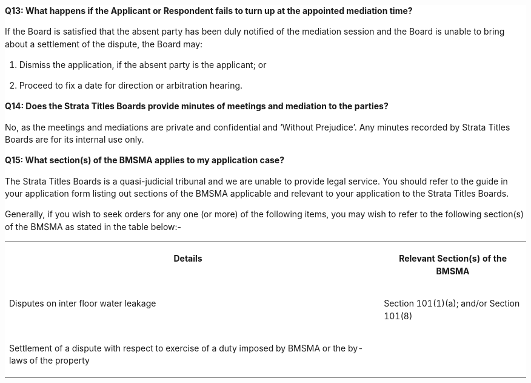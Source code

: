 <p><strong>Q13: What happens if the Applicant or Respondent fails to turn up at the appointed mediation time?</strong>
</p>
<p>If the Board is satisfied that the absent party has been duly notified
of the mediation session and the Board is unable to bring about a settlement
of the dispute, the Board may:</p>
<ol>
<li>
<p>Dismiss the application, if the absent party is the applicant; or</p>
</li>
<li>
<p>Proceed to fix a date for direction or arbitration hearing.</p>
</li>
</ol>
<p><strong>Q14: Does the Strata Titles Boards provide minutes of meetings and mediation to the parties?</strong>
</p>
<p>No, as the meetings and mediations are private and confidential and ‘Without
Prejudice’. Any minutes recorded by Strata Titles Boards are for its internal
use only.</p>
<p><strong>Q15: What section(s) of the BMSMA applies to my application case?</strong>
</p>
<p>The Strata Titles Boards is a quasi-judicial tribunal and we are unable
to provide legal service. You should refer to the guide in your application
form listing out sections of the BMSMA applicable and relevant to your
application to the Strata Titles Boards.</p>
<p>Generally, if you wish to seek orders for any one (or more) of the following
items, you may wish to refer to the following section(s) of the BMSMA as
stated in the table below:-</p>
<table style="minWidth: 75px">
<colgroup>
<col>
<col>
<col>
</colgroup>
<tbody>
<tr>
<th rowspan="1" colspan="1">
<p>Details</p>
</th>
<th rowspan="1" colspan="1">
<p></p>
</th>
<th rowspan="1" colspan="1">
<p>Relevant Section(s) of the BMSMA</p>
</th>
</tr>
<tr>
<td rowspan="1" colspan="1">
<p>Disputes on inter floor water leakage</p>
</td>
<td rowspan="1" colspan="1">
<p></p>
</td>
<td rowspan="1" colspan="1">
<p>Section 101(1)(a); and/or Section 101(8)</p>
</td>
</tr>
<tr>
<td rowspan="1" colspan="1">
<p>Settlement of a dispute with respect to exercise of a duty imposed by
BMSMA or the by-laws of the property</p>
</td>
<td rowspan="1" colspan="1">